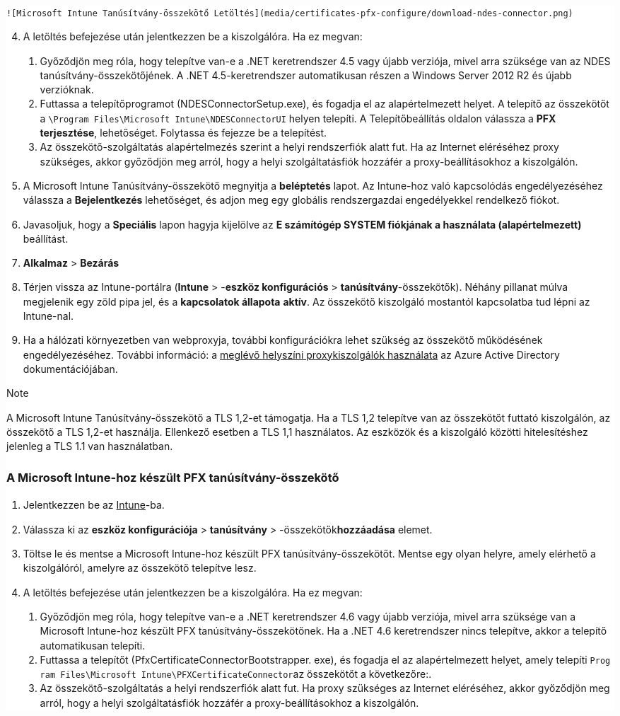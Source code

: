     ![Microsoft Intune Tanúsítvány-összekötő Letöltés](media/certificates-pfx-configure/download-ndes-connector.png)
 

4. A letöltés befejezése után jelentkezzen be a kiszolgálóra. Ha ez megvan:

    1. Győződjön meg róla, hogy telepítve van-e a .NET keretrendszer 4.5 vagy újabb verziója, mivel arra szüksége van az NDES tanúsítvány-összekötőjének. A .NET 4.5-keretrendszer automatikusan részen a Windows Server 2012 R2 és újabb verzióknak.
    2. Futtassa a telepítőprogramot (NDESConnectorSetup.exe), és fogadja el az alapértelmezett helyet. A telepítő az összekötőt a `\Program Files\Microsoft Intune\NDESConnectorUI` helyen telepíti. A Telepítőbeállítás oldalon válassza a **PFX terjesztése**, lehetőséget. Folytassa és fejezze be a telepítést.
    3. Az összekötő-szolgáltatás alapértelmezés szerint a helyi rendszerfiók alatt fut. Ha az Internet eléréséhez proxy szükséges, akkor győződjön meg arról, hogy a helyi szolgáltatásfiók hozzáfér a proxy-beállításokhoz a kiszolgálón.

5. A Microsoft Intune Tanúsítvány-összekötő megnyitja a **beléptetés** lapot. Az Intune-hoz való kapcsolódás engedélyezéséhez válassza a **Bejelentkezés** lehetőséget, és adjon meg egy globális rendszergazdai engedélyekkel rendelkező fiókot.
6. Javasoljuk, hogy a **Speciális** lapon hagyja kijelölve az **E számítógép SYSTEM fiókjának a használata (alapértelmezett)** beállítást.
7. **Alkalmaz** > **Bezárás**
8. Térjen vissza az Intune-portálra (**Intune** > -**eszköz konfigurációs** > **tanúsítvány**-összekötők). Néhány pillanat múlva megjelenik egy zöld pipa jel, és a **kapcsolatok állapota** **aktív**. Az összekötő kiszolgáló mostantól kapcsolatba tud lépni az Intune-nal.
9. Ha a hálózati környezetben van webproxyja, további konfigurációkra lehet szükség az összekötő működésének engedélyezéséhez. További információ: a [meglévő helyszíni proxykiszolgálók használata](https://docs.microsoft.com/azure/active-directory/manage-apps/application-proxy-configure-connectors-with-proxy-servers) az Azure Active Directory dokumentációjában.

> [!NOTE]  
> A Microsoft Intune Tanúsítvány-összekötő a TLS 1,2-et támogatja. Ha a TLS 1,2 telepítve van az összekötőt futtató kiszolgálón, az összekötő a TLS 1,2-et használja. Ellenkező esetben a TLS 1,1 használatos. Az eszközök és a kiszolgáló közötti hitelesítéshez jelenleg a TLS 1.1 van használatban.

### <a name="pfx-certificate-connector-for-microsoft-intune"></a>A Microsoft Intune-hoz készült PFX tanúsítvány-összekötő

1. Jelentkezzen be az [Intune](https://go.microsoft.com/fwlink/?linkid=2090973)-ba.
2. Válassza ki az **eszköz konfigurációja** > **tanúsítvány** > -összekötők**hozzáadása** elemet.
3. Töltse le és mentse a Microsoft Intune-hoz készült PFX tanúsítvány-összekötőt. Mentse egy olyan helyre, amely elérhető a kiszolgálóról, amelyre az összekötő telepítve lesz.
4. A letöltés befejezése után jelentkezzen be a kiszolgálóra. Ha ez megvan:

    1. Győződjön meg róla, hogy telepítve van-e a .NET keretrendszer 4.6 vagy újabb verziója, mivel arra szüksége van a Microsoft Intune-hoz készült PFX tanúsítvány-összekötőnek. Ha a .NET 4.6 keretrendszer nincs telepítve, akkor a telepítő automatikusan telepíti.
    2. Futtassa a telepítőt (PfxCertificateConnectorBootstrapper. exe), és fogadja el az alapértelmezett helyet, amely telepíti `Program Files\Microsoft Intune\PFXCertificateConnector`az összekötőt a következőre:.
    3. Az összekötő-szolgáltatás a helyi rendszerfiók alatt fut. Ha proxy szükséges az Internet eléréséhez, akkor győződjön meg arról, hogy a helyi szolgáltatásfiók hozzáfér a proxy-beállításokhoz a kiszolgálón.
